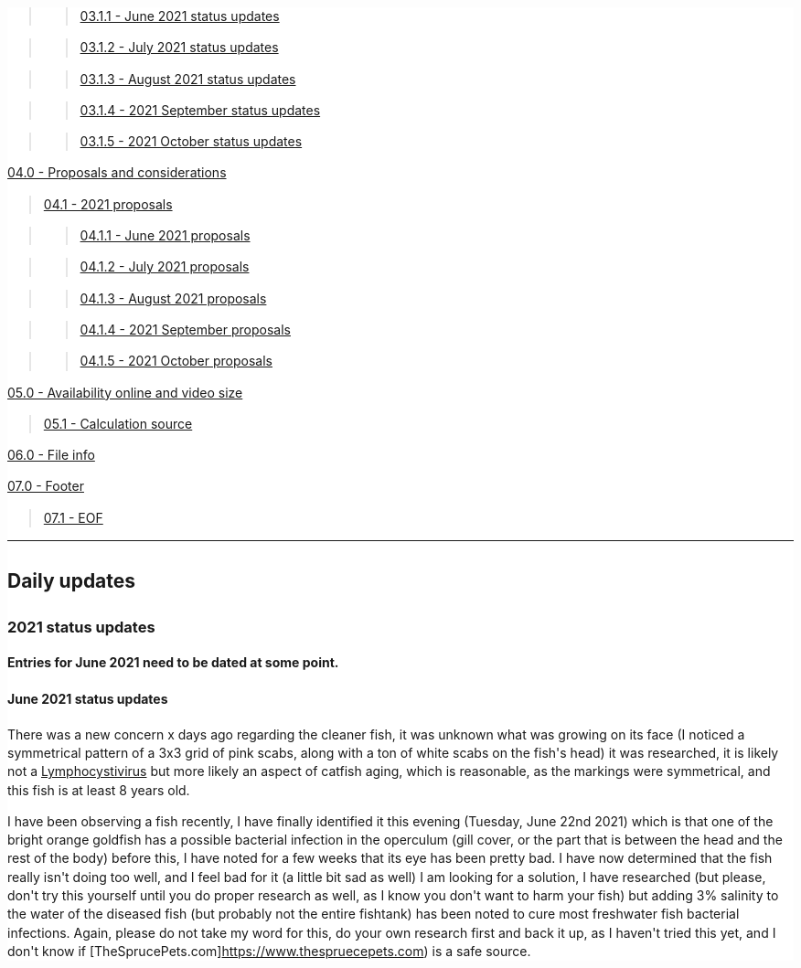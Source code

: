 > > [03.1.1 - June 2021 status updates](#June-2021-status-updates)

> > [03.1.2 - July 2021 status updates](#July-2021-status-updates)

> > [03.1.3 - August 2021 status updates](#August-2021-status-updates)

> > [03.1.4 - 2021 September status updates](#2021-September-status-updates)

> > [03.1.5 - 2021 October status updates](#2021-October-status-updates)

[04.0 - Proposals and considerations](#Proposals-and-considerations)

> [04.1 - 2021 proposals](#2021-proposals)

> > [04.1.1 - June 2021 proposals](#June-2021-proposals)

> > [04.1.2 - July 2021 proposals](#July-2021-proposals)

> > [04.1.3 - August 2021 proposals](#August-2021-proposals)

> > [04.1.4 - 2021 September proposals](#2021-September-proposals)

> > [04.1.5 - 2021 October proposals](#2021-October-proposals)

[05.0 - Availability online and video size](#Availability-online-and-video-size)

> [05.1 - Calculation source](#Calculation-source-(DuckDuckGo))

[06.0 - File info](#File-info)

[07.0 - Footer](#Footer)

> [07.1 - EOF](#EOF)

***



## Daily updates

### 2021 status updates

**Entries for June 2021 need to be dated at some point.**

#### June 2021 status updates

There was a new concern x days ago regarding the cleaner fish, it was unknown what was growing on its face (I noticed a symmetrical pattern of a 3x3 grid of pink scabs, along with a ton of white scabs on the fish's head) it was researched, it is likely not a [Lymphocystivirus](https://en.wikipedia.org/wiki/Lymphocystivirus) but more likely an aspect of catfish aging, which is reasonable, as the markings were symmetrical, and this fish is at least 8 years old.

I have been observing a fish recently, I have finally identified it this evening (Tuesday, June 22nd 2021) which is that one of the bright orange goldfish has a possible bacterial infection in the operculum (gill cover, or the part that is between the head and the rest of the body) before this, I have noted for a few weeks that its eye has been pretty bad. I have now determined that the fish really isn't doing too well, and I feel bad for it (a little bit sad as well) I am looking for a solution, I have researched (but please, don't try this yourself until you do proper research as well, as I know you don't want to harm your fish) but adding 3% salinity to the water of the diseased fish (but probably not the entire fishtank) has been noted to cure most freshwater fish bacterial infections. Again, please do not take my word for this, do your own research first and back it up, as I haven't tried this yet, and I don't know if [TheSprucePets.com]https://www.thespruecepets.com) is a safe source.
